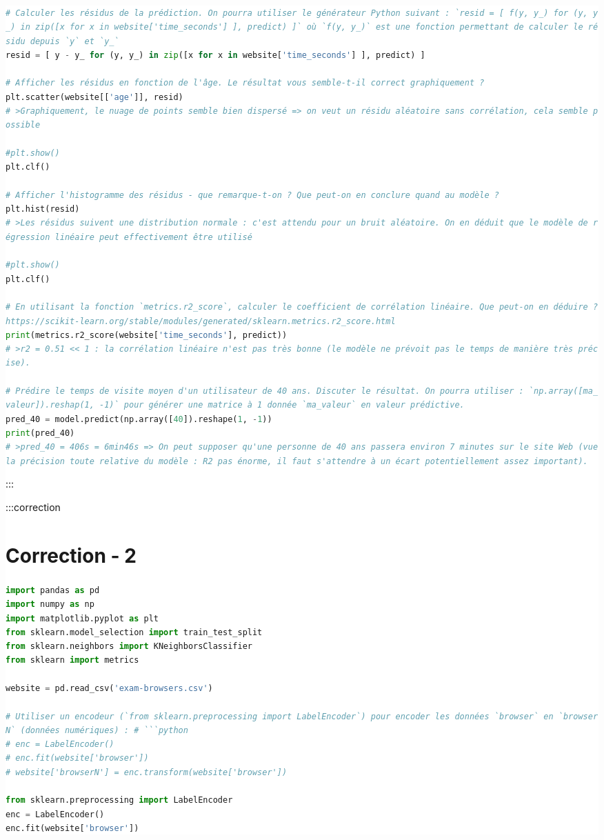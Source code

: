```python
# Calculer les résidus de la prédiction. On pourra utiliser le générateur Python suivant : `resid = [ f(y, y_) for (y, y_) in zip([x for x in website['time_seconds'] ], predict) ]` où `f(y, y_)` est une fonction permettant de calculer le résidu depuis `y` et `y_`
resid = [ y - y_ for (y, y_) in zip([x for x in website['time_seconds'] ], predict) ]

# Afficher les résidus en fonction de l'âge. Le résultat vous semble-t-il correct graphiquement ?
plt.scatter(website[['age']], resid)
# >Graphiquement, le nuage de points semble bien dispersé => on veut un résidu aléatoire sans corrélation, cela semble possible

#plt.show()
plt.clf()

# Afficher l'histogramme des résidus - que remarque-t-on ? Que peut-on en conclure quand au modèle ?
plt.hist(resid)
# >Les résidus suivent une distribution normale : c'est attendu pour un bruit aléatoire. On en déduit que le modèle de régression linéaire peut effectivement être utilisé

#plt.show()
plt.clf()

# En utilisant la fonction `metrics.r2_score`, calculer le coefficient de corrélation linéaire. Que peut-on en déduire ? https://scikit-learn.org/stable/modules/generated/sklearn.metrics.r2_score.html
print(metrics.r2_score(website['time_seconds'], predict))
# >r2 = 0.51 << 1 : la corrélation linéaire n'est pas très bonne (le modèle ne prévoit pas le temps de manière très précise).

# Prédire le temps de visite moyen d'un utilisateur de 40 ans. Discuter le résultat. On pourra utiliser : `np.array([ma_valeur]).reshap(1, -1)` pour générer une matrice à 1 donnée `ma_valeur` en valeur prédictive.
pred_40 = model.predict(np.array([40]).reshape(1, -1))
print(pred_40)
# >pred_40 = 406s = 6min46s => On peut supposer qu'une personne de 40 ans passera environ 7 minutes sur le site Web (vue la précision toute relative du modèle : R2 pas énorme, il faut s'attendre à un écart potentiellement assez important).
```
:::

:::correction

# Correction - 2

```python
import pandas as pd
import numpy as np
import matplotlib.pyplot as plt
from sklearn.model_selection import train_test_split
from sklearn.neighbors import KNeighborsClassifier
from sklearn import metrics

website = pd.read_csv('exam-browsers.csv')

# Utiliser un encodeur (`from sklearn.preprocessing import LabelEncoder`) pour encoder les données `browser` en `browserN` (données numériques) : # ```python
# enc = LabelEncoder()
# enc.fit(website['browser'])
# website['browserN'] = enc.transform(website['browser'])

from sklearn.preprocessing import LabelEncoder
enc = LabelEncoder()
enc.fit(website['browser'])
```